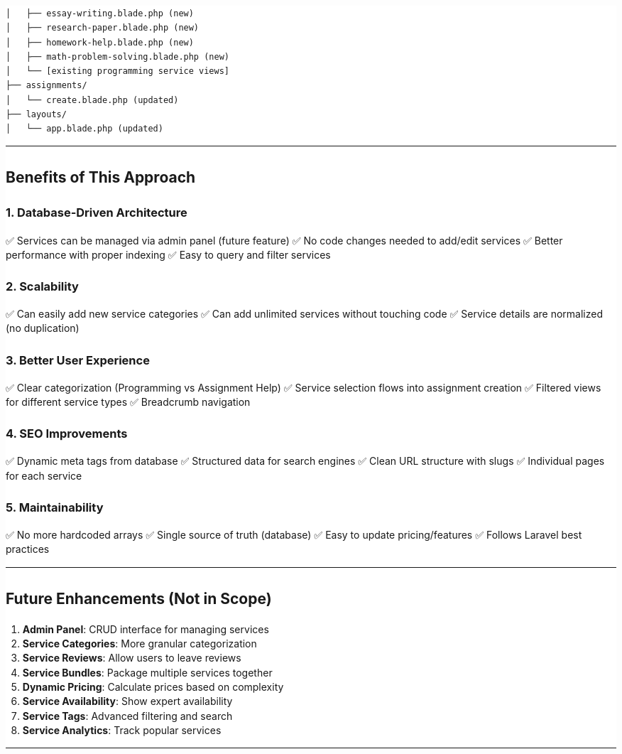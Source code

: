 ```
│   ├── essay-writing.blade.php (new)
│   ├── research-paper.blade.php (new)
│   ├── homework-help.blade.php (new)
│   ├── math-problem-solving.blade.php (new)
│   └── [existing programming service views]
├── assignments/
│   └── create.blade.php (updated)
├── layouts/
│   └── app.blade.php (updated)
```

---

## Benefits of This Approach

### 1. Database-Driven Architecture
✅ Services can be managed via admin panel (future feature)
✅ No code changes needed to add/edit services
✅ Better performance with proper indexing
✅ Easy to query and filter services

### 2. Scalability
✅ Can easily add new service categories
✅ Can add unlimited services without touching code
✅ Service details are normalized (no duplication)

### 3. Better User Experience
✅ Clear categorization (Programming vs Assignment Help)
✅ Service selection flows into assignment creation
✅ Filtered views for different service types
✅ Breadcrumb navigation

### 4. SEO Improvements
✅ Dynamic meta tags from database
✅ Structured data for search engines
✅ Clean URL structure with slugs
✅ Individual pages for each service

### 5. Maintainability
✅ No more hardcoded arrays
✅ Single source of truth (database)
✅ Easy to update pricing/features
✅ Follows Laravel best practices

---

## Future Enhancements (Not in Scope)

1. **Admin Panel**: CRUD interface for managing services
2. **Service Categories**: More granular categorization
3. **Service Reviews**: Allow users to leave reviews
4. **Service Bundles**: Package multiple services together
5. **Dynamic Pricing**: Calculate prices based on complexity
6. **Service Availability**: Show expert availability
7. **Service Tags**: Advanced filtering and search
8. **Service Analytics**: Track popular services

---